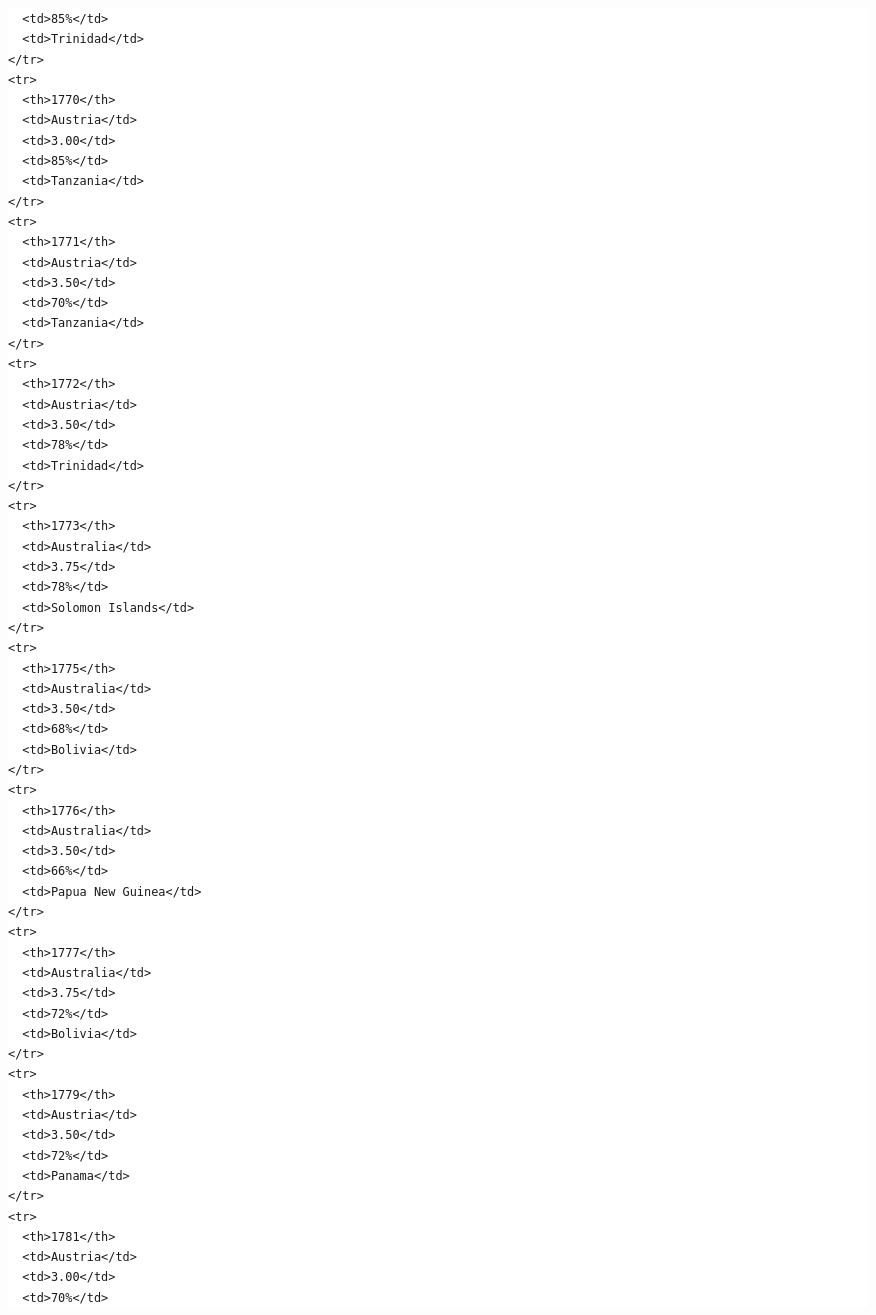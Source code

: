       <td>85%</td>
      <td>Trinidad</td>
    </tr>
    <tr>
      <th>1770</th>
      <td>Austria</td>
      <td>3.00</td>
      <td>85%</td>
      <td>Tanzania</td>
    </tr>
    <tr>
      <th>1771</th>
      <td>Austria</td>
      <td>3.50</td>
      <td>70%</td>
      <td>Tanzania</td>
    </tr>
    <tr>
      <th>1772</th>
      <td>Austria</td>
      <td>3.50</td>
      <td>78%</td>
      <td>Trinidad</td>
    </tr>
    <tr>
      <th>1773</th>
      <td>Australia</td>
      <td>3.75</td>
      <td>78%</td>
      <td>Solomon Islands</td>
    </tr>
    <tr>
      <th>1775</th>
      <td>Australia</td>
      <td>3.50</td>
      <td>68%</td>
      <td>Bolivia</td>
    </tr>
    <tr>
      <th>1776</th>
      <td>Australia</td>
      <td>3.50</td>
      <td>66%</td>
      <td>Papua New Guinea</td>
    </tr>
    <tr>
      <th>1777</th>
      <td>Australia</td>
      <td>3.75</td>
      <td>72%</td>
      <td>Bolivia</td>
    </tr>
    <tr>
      <th>1779</th>
      <td>Austria</td>
      <td>3.50</td>
      <td>72%</td>
      <td>Panama</td>
    </tr>
    <tr>
      <th>1781</th>
      <td>Austria</td>
      <td>3.00</td>
      <td>70%</td>